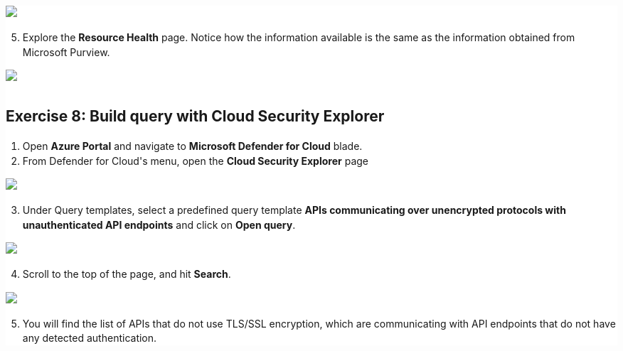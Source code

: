 ![](../Images/api13.png?raw=true)
 
5.	Explore the **Resource Health** page. Notice how the information available is the same as the information obtained from Microsoft Purview. 

![](../Images/api14.png?raw=true)
 

## Exercise 8: Build query with Cloud Security Explorer
1.	Open **Azure Portal** and navigate to **Microsoft Defender for Cloud** blade.
2.	From Defender for Cloud's menu, open the **Cloud Security Explorer** page

![](../Images/apidcspm.png?raw=true)

3.	Under Query templates, select a predefined query template **APIs communicating over unencrypted protocols with unauthenticated API endpoints** and click on **Open query**.

![](../Images/api29.png?raw=true)

4. Scroll to the top of the page, and hit **Search**.

![](../Images/api30.png?raw=true)

5.	You will find the list of APIs that do not use TLS/SSL encryption, which are communicating with API endpoints that do not have any detected authentication.    

